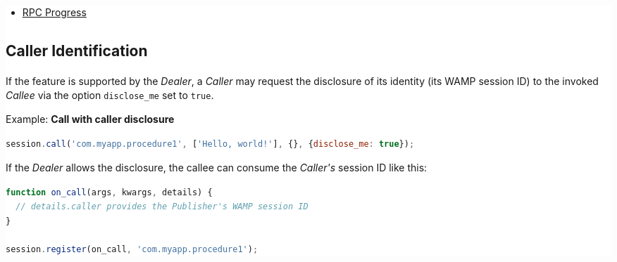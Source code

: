 -   [RPC Progress](https://github.com/crossbario/autobahn-python/tree/master/examples/twisted/wamp/rpc/progress)

Caller Identification
---------------------

If the feature is supported by the *Dealer*, a *Caller* may request the disclosure of its identity (its WAMP session ID) to the invoked *Callee* via the option `disclose_me` set to `true`.

Example: **Call with caller disclosure**

``` js
session.call('com.myapp.procedure1', ['Hello, world!'], {}, {disclose_me: true});
```

If the *Dealer* allows the disclosure, the callee can consume the *Caller's* session ID like this:

``` js
function on_call(args, kwargs, details) {
  // details.caller provides the Publisher's WAMP session ID
}

session.register(on_call, 'com.myapp.procedure1');
```
